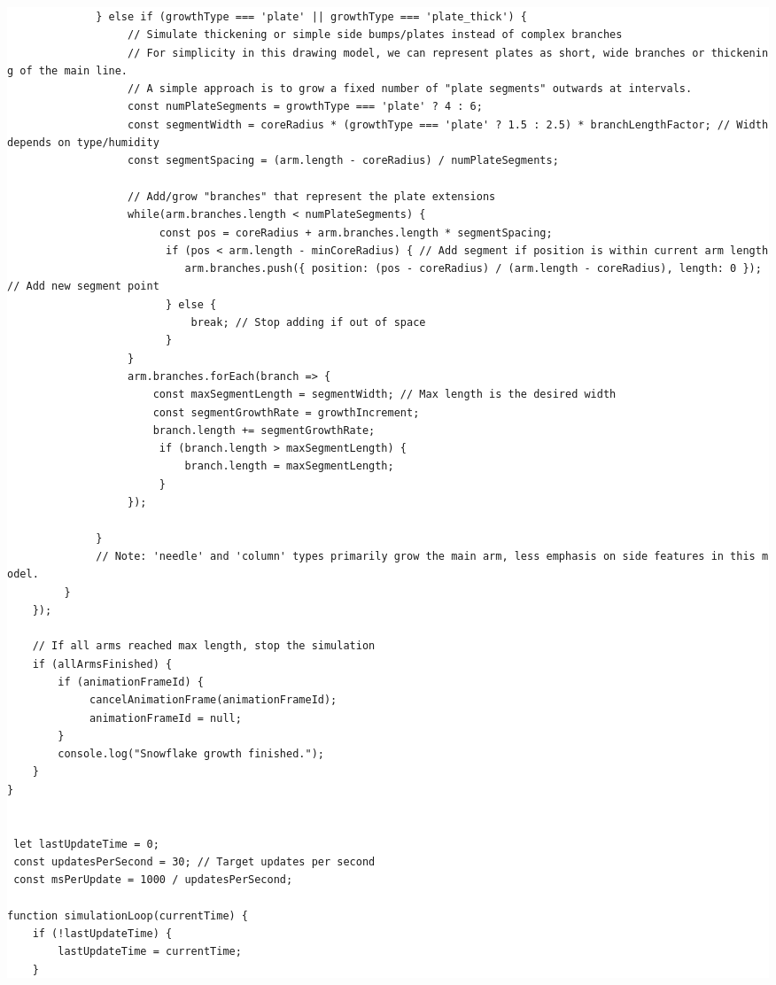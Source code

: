                   } else if (growthType === 'plate' || growthType === 'plate_thick') {
                       // Simulate thickening or simple side bumps/plates instead of complex branches
                       // For simplicity in this drawing model, we can represent plates as short, wide branches or thickening of the main line.
                       // A simple approach is to grow a fixed number of "plate segments" outwards at intervals.
                       const numPlateSegments = growthType === 'plate' ? 4 : 6;
                       const segmentWidth = coreRadius * (growthType === 'plate' ? 1.5 : 2.5) * branchLengthFactor; // Width depends on type/humidity
                       const segmentSpacing = (arm.length - coreRadius) / numPlateSegments;

                       // Add/grow "branches" that represent the plate extensions
                       while(arm.branches.length < numPlateSegments) {
                            const pos = coreRadius + arm.branches.length * segmentSpacing;
                             if (pos < arm.length - minCoreRadius) { // Add segment if position is within current arm length
                                arm.branches.push({ position: (pos - coreRadius) / (arm.length - coreRadius), length: 0 }); // Add new segment point
                             } else {
                                 break; // Stop adding if out of space
                             }
                       }
                       arm.branches.forEach(branch => {
                           const maxSegmentLength = segmentWidth; // Max length is the desired width
                           const segmentGrowthRate = growthIncrement;
                           branch.length += segmentGrowthRate;
                            if (branch.length > maxSegmentLength) {
                                branch.length = maxSegmentLength;
                            }
                       });

                  }
                  // Note: 'needle' and 'column' types primarily grow the main arm, less emphasis on side features in this model.
             }
        });

        // If all arms reached max length, stop the simulation
        if (allArmsFinished) {
            if (animationFrameId) {
                 cancelAnimationFrame(animationFrameId);
                 animationFrameId = null;
            }
            console.log("Snowflake growth finished.");
        }
    }


     let lastUpdateTime = 0;
     const updatesPerSecond = 30; // Target updates per second
     const msPerUpdate = 1000 / updatesPerSecond;

    function simulationLoop(currentTime) {
        if (!lastUpdateTime) {
            lastUpdateTime = currentTime;
        }
